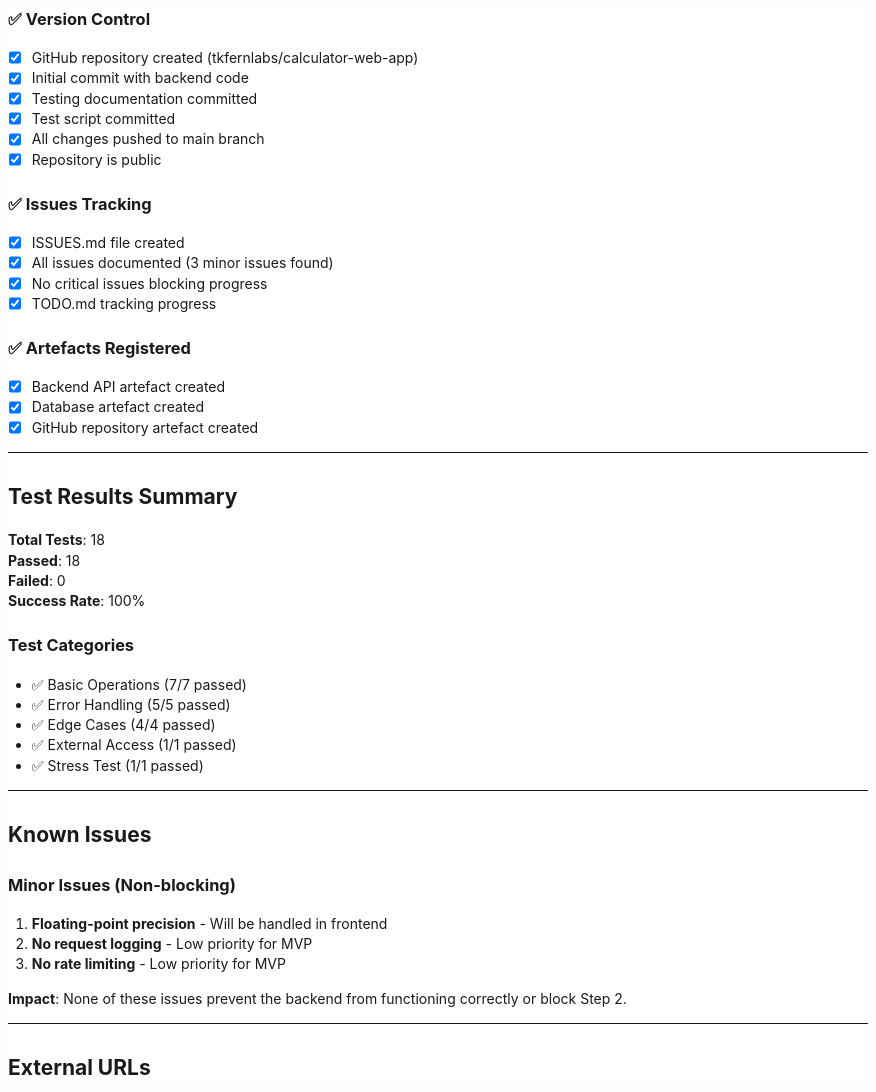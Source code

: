### ✅ Version Control
- [x] GitHub repository created (tkfernlabs/calculator-web-app)
- [x] Initial commit with backend code
- [x] Testing documentation committed
- [x] Test script committed
- [x] All changes pushed to main branch
- [x] Repository is public

### ✅ Issues Tracking
- [x] ISSUES.md file created
- [x] All issues documented (3 minor issues found)
- [x] No critical issues blocking progress
- [x] TODO.md tracking progress

### ✅ Artefacts Registered
- [x] Backend API artefact created
- [x] Database artefact created
- [x] GitHub repository artefact created

---

## Test Results Summary

**Total Tests**: 18  
**Passed**: 18  
**Failed**: 0  
**Success Rate**: 100%

### Test Categories
- ✅ Basic Operations (7/7 passed)
- ✅ Error Handling (5/5 passed)
- ✅ Edge Cases (4/4 passed)
- ✅ External Access (1/1 passed)
- ✅ Stress Test (1/1 passed)

---

## Known Issues

### Minor Issues (Non-blocking)
1. **Floating-point precision** - Will be handled in frontend
2. **No request logging** - Low priority for MVP
3. **No rate limiting** - Low priority for MVP

**Impact**: None of these issues prevent the backend from functioning correctly or block Step 2.

---

## External URLs
